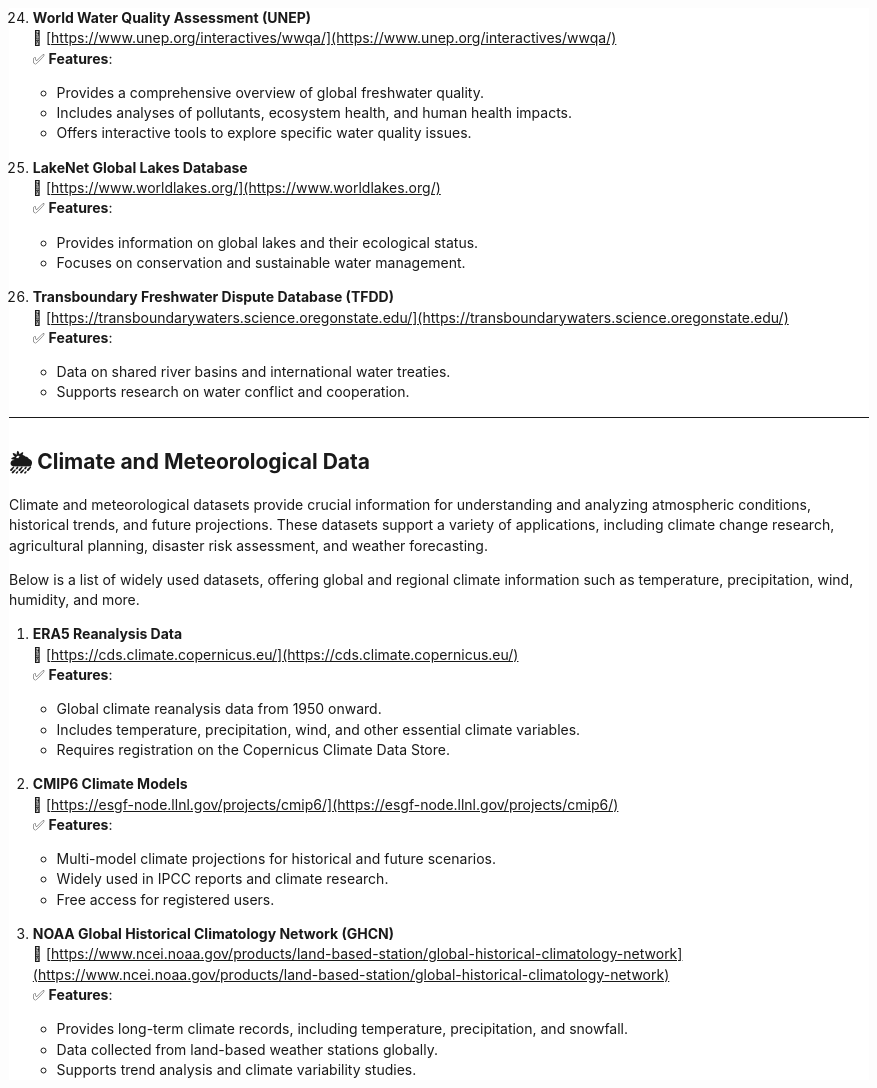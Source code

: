 24. **World Water Quality Assessment (UNEP)**  
    🔗 [https://www.unep.org/interactives/wwqa/](https://www.unep.org/interactives/wwqa/)  
    ✅ **Features**:
    - Provides a comprehensive overview of global freshwater quality.
    - Includes analyses of pollutants, ecosystem health, and human health impacts.
    - Offers interactive tools to explore specific water quality issues.

25. **LakeNet Global Lakes Database**  
    🔗 [https://www.worldlakes.org/](https://www.worldlakes.org/)  
    ✅ **Features**:
    - Provides information on global lakes and their ecological status.
    - Focuses on conservation and sustainable water management.

26. **Transboundary Freshwater Dispute Database (TFDD)**  
    🔗 [https://transboundarywaters.science.oregonstate.edu/](https://transboundarywaters.science.oregonstate.edu/)  
    ✅ **Features**:
    - Data on shared river basins and international water treaties.
    - Supports research on water conflict and cooperation.

---

## 🌦️ Climate and Meteorological Data

Climate and meteorological datasets provide crucial information for understanding and analyzing atmospheric conditions, historical trends, and future projections. These datasets support a variety of applications, including climate change research, agricultural planning, disaster risk assessment, and weather forecasting.

Below is a list of widely used datasets, offering global and regional climate information such as temperature, precipitation, wind, humidity, and more.


1. **ERA5 Reanalysis Data**  
   🔗 [https://cds.climate.copernicus.eu/](https://cds.climate.copernicus.eu/)  
   ✅ **Features**:
   - Global climate reanalysis data from 1950 onward.
   - Includes temperature, precipitation, wind, and other essential climate variables.
   - Requires registration on the Copernicus Climate Data Store.

2. **CMIP6 Climate Models**  
   🔗 [https://esgf-node.llnl.gov/projects/cmip6/](https://esgf-node.llnl.gov/projects/cmip6/)  
   ✅ **Features**:
   - Multi-model climate projections for historical and future scenarios.
   - Widely used in IPCC reports and climate research.
   - Free access for registered users.

3. **NOAA Global Historical Climatology Network (GHCN)**  
   🔗 [https://www.ncei.noaa.gov/products/land-based-station/global-historical-climatology-network](https://www.ncei.noaa.gov/products/land-based-station/global-historical-climatology-network)  
   ✅ **Features**:
   - Provides long-term climate records, including temperature, precipitation, and snowfall.
   - Data collected from land-based weather stations globally.
   - Supports trend analysis and climate variability studies.
